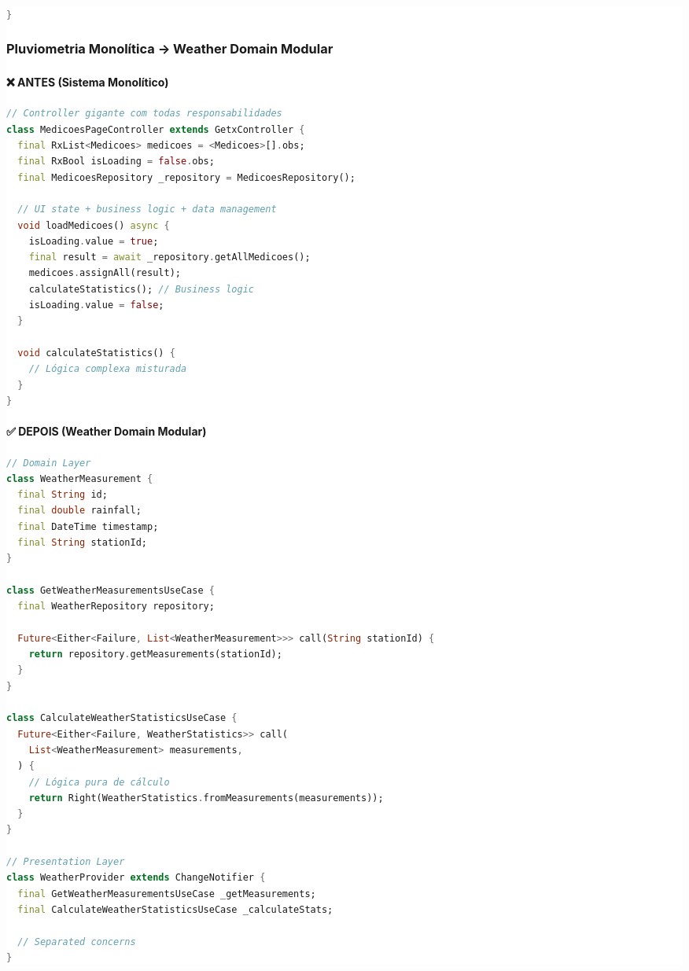 ```dart
}
```

### Pluviometria Monolítica → Weather Domain Modular

#### ❌ ANTES (Sistema Monolítico)
```dart
// Controller gigante com todas responsabilidades
class MedicoesPageController extends GetxController {
  final RxList<Medicoes> medicoes = <Medicoes>[].obs;
  final RxBool isLoading = false.obs;
  final MedicoesRepository _repository = MedicoesRepository();
  
  // UI state + business logic + data management
  void loadMedicoes() async {
    isLoading.value = true;
    final result = await _repository.getAllMedicoes();
    medicoes.assignAll(result);
    calculateStatistics(); // Business logic
    isLoading.value = false;
  }
  
  void calculateStatistics() {
    // Lógica complexa misturada
  }
}
```

#### ✅ DEPOIS (Weather Domain Modular)
```dart
// Domain Layer
class WeatherMeasurement {
  final String id;
  final double rainfall;
  final DateTime timestamp;
  final String stationId;
}

class GetWeatherMeasurementsUseCase {
  final WeatherRepository repository;
  
  Future<Either<Failure, List<WeatherMeasurement>>> call(String stationId) {
    return repository.getMeasurements(stationId);
  }
}

class CalculateWeatherStatisticsUseCase {
  Future<Either<Failure, WeatherStatistics>> call(
    List<WeatherMeasurement> measurements,
  ) {
    // Lógica pura de cálculo
    return Right(WeatherStatistics.fromMeasurements(measurements));
  }
}

// Presentation Layer
class WeatherProvider extends ChangeNotifier {
  final GetWeatherMeasurementsUseCase _getMeasurements;
  final CalculateWeatherStatisticsUseCase _calculateStats;
  
  // Separated concerns
}
```
